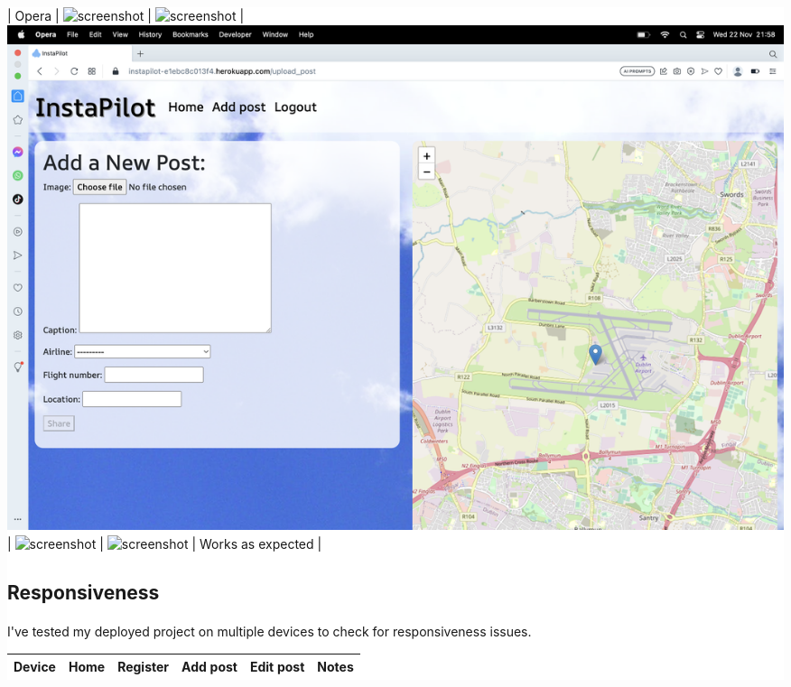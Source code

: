 | Opera | ![screenshot](documentation/testing/browser-opera-home.png) | ![screenshot](documentation/testing/browser-opera-register.png) | ![screenshot](documentation/testing/browser-opera-addpost.png) | ![screenshot](documentation/testing/browser-opera-edit.png) | ![screenshot](documentation/testing/browser-opera-delete.png) | Works as expected |

## Responsiveness



I've tested my deployed project on multiple devices to check for responsiveness issues.

| Device | Home | Register | Add post | Edit post | Notes |
| --- | --- | --- | --- | --- | --- |